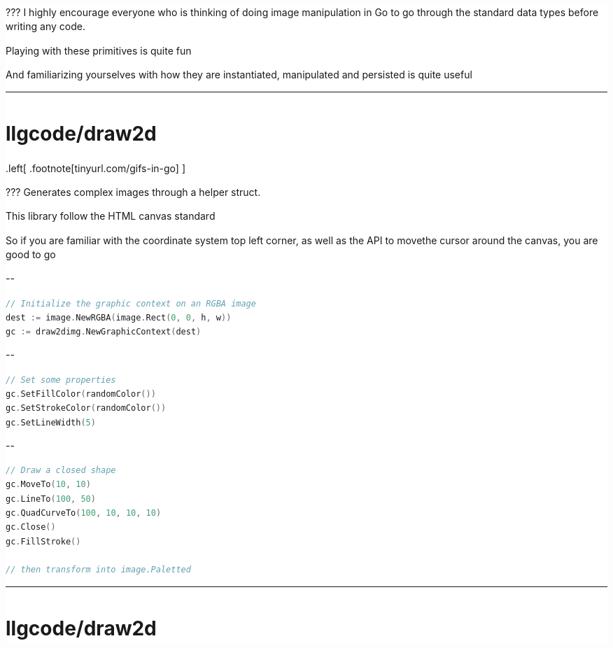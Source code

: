 ???
I highly encourage everyone who is thinking of doing image manipulation in Go to go through the standard data types before writing any code.

Playing with these primitives is quite fun

And familiarizing yourselves with how they are instantiated, manipulated and persisted is quite useful 

---

# llgcode/draw2d

.left[
  .footnote[tinyurl.com/gifs-in-go]
]

???
Generates complex images through a helper struct.

This library follow the HTML canvas standard

So if you are familiar with the coordinate system top left corner, as well as the API to movethe cursor around the canvas, you are good to go

--

```go
// Initialize the graphic context on an RGBA image
dest := image.NewRGBA(image.Rect(0, 0, h, w))
gc := draw2dimg.NewGraphicContext(dest)
```
--
```go
// Set some properties
gc.SetFillColor(randomColor())
gc.SetStrokeColor(randomColor())
gc.SetLineWidth(5)
```
--
```go
// Draw a closed shape
gc.MoveTo(10, 10)
gc.LineTo(100, 50)
gc.QuadCurveTo(100, 10, 10, 10)
gc.Close()
gc.FillStroke()

// then transform into image.Paletted
```
---

# llgcode/draw2d
